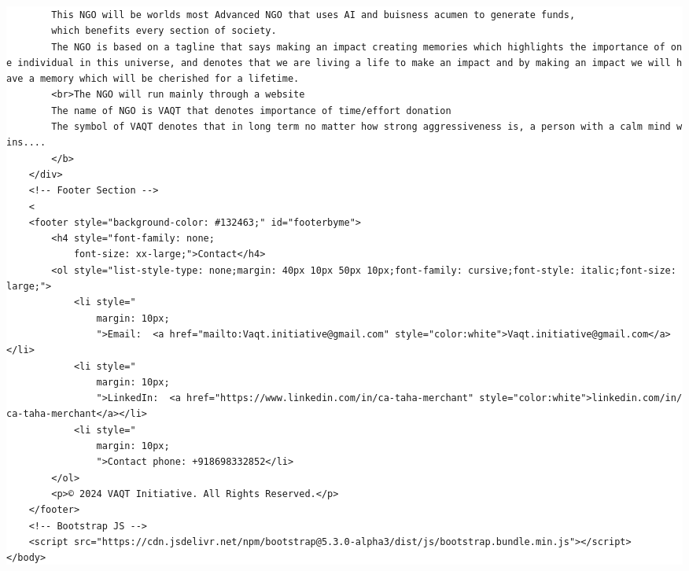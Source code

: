             This NGO will be worlds most Advanced NGO that uses AI and buisness acumen to generate funds,
            which benefits every section of society.
            The NGO is based on a tagline that says making an impact creating memories which highlights the importance of one individual in this universe, and denotes that we are living a life to make an impact and by making an impact we will have a memory which will be cherished for a lifetime.
            <br>The NGO will run mainly through a website 
            The name of NGO is VAQT that denotes importance of time/effort donation 
            The symbol of VAQT denotes that in long term no matter how strong aggressiveness is, a person with a calm mind wins....
            </b>
        </div>
        <!-- Footer Section -->
        <
        <footer style="background-color: #132463;" id="footerbyme">
            <h4 style="font-family: none;
                font-size: xx-large;">Contact</h4>
            <ol style="list-style-type: none;margin: 40px 10px 50px 10px;font-family: cursive;font-style: italic;font-size: large;">
                <li style="
                    margin: 10px;
                    ">Email:  <a href="mailto:Vaqt.initiative@gmail.com" style="color:white">Vaqt.initiative@gmail.com</a> </li>
                <li style="
                    margin: 10px;
                    ">LinkedIn:  <a href="https://www.linkedin.com/in/ca-taha-merchant" style="color:white">linkedin.com/in/ca-taha-merchant</a></li>
                <li style="
                    margin: 10px;
                    ">Contact phone: +918698332852</li>
            </ol>
            <p>© 2024 VAQT Initiative. All Rights Reserved.</p>
        </footer>
        <!-- Bootstrap JS -->
        <script src="https://cdn.jsdelivr.net/npm/bootstrap@5.3.0-alpha3/dist/js/bootstrap.bundle.min.js"></script>
    </body>
</html>
